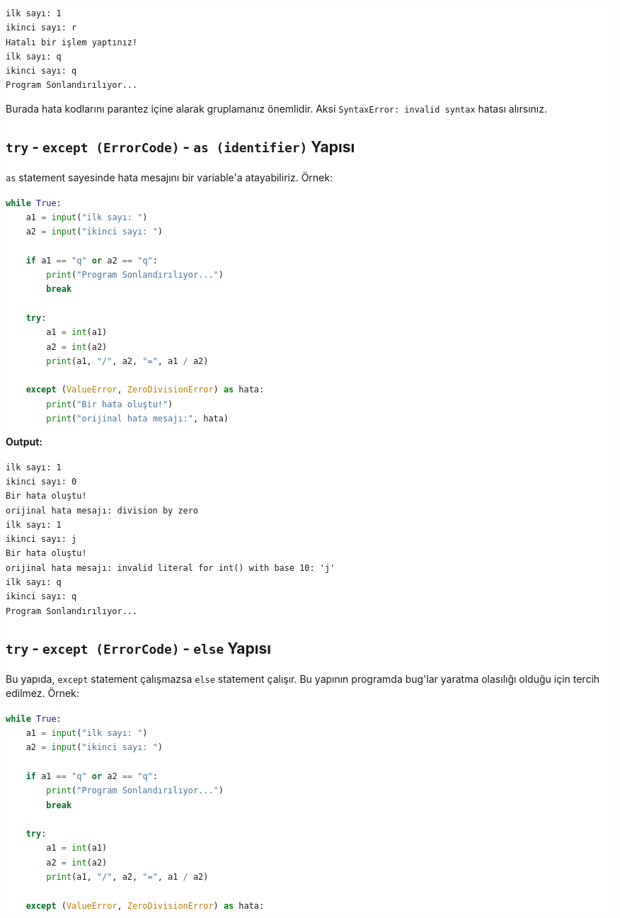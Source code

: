 ```
ilk sayı: 1
ikinci sayı: r
Hatalı bir işlem yaptınız!
ilk sayı: q
ikinci sayı: q
Program Sonlandırılıyor...
```
Burada hata kodlarını parantez içine alarak gruplamanız önemlidir. Aksi `SyntaxError: invalid syntax` hatası alırsınız.

<h2 id="2.2"><code>try</code> - <code>except (ErrorCode)</code> - <code>as (identifier)</code> Yapısı</h2>

`as` statement sayesinde hata mesajını bir variable'a atayabiliriz. Örnek:
```py
while True:
    a1 = input("ilk sayı: ")
    a2 = input("ikinci sayı: ")

    if a1 == "q" or a2 == "q":
        print("Program Sonlandırılıyor...")
        break

    try:
        a1 = int(a1)
        a2 = int(a2)
        print(a1, "/", a2, "=", a1 / a2)
        
    except (ValueError, ZeroDivisionError) as hata:
        print("Bir hata oluştu!")
        print("orijinal hata mesajı:", hata)
```
**Output:**
```
ilk sayı: 1
ikinci sayı: 0
Bir hata oluştu!
orijinal hata mesajı: division by zero
ilk sayı: 1
ikinci sayı: j
Bir hata oluştu!
orijinal hata mesajı: invalid literal for int() with base 10: 'j'
ilk sayı: q
ikinci sayı: q
Program Sonlandırılıyor...
```

<h2 id="2.3"><code>try</code> - <code>except (ErrorCode)</code> - <code>else</code> Yapısı</h2>

Bu yapıda, `except` statement çalışmazsa `else` statement çalışır. Bu yapının programda bug'lar yaratma olasılığı olduğu için tercih edilmez. Örnek:
```py
while True:
    a1 = input("ilk sayı: ")
    a2 = input("ikinci sayı: ")

    if a1 == "q" or a2 == "q":
        print("Program Sonlandırılıyor...")
        break

    try:
        a1 = int(a1)
        a2 = int(a2)
        print(a1, "/", a2, "=", a1 / a2)
        
    except (ValueError, ZeroDivisionError) as hata:
```